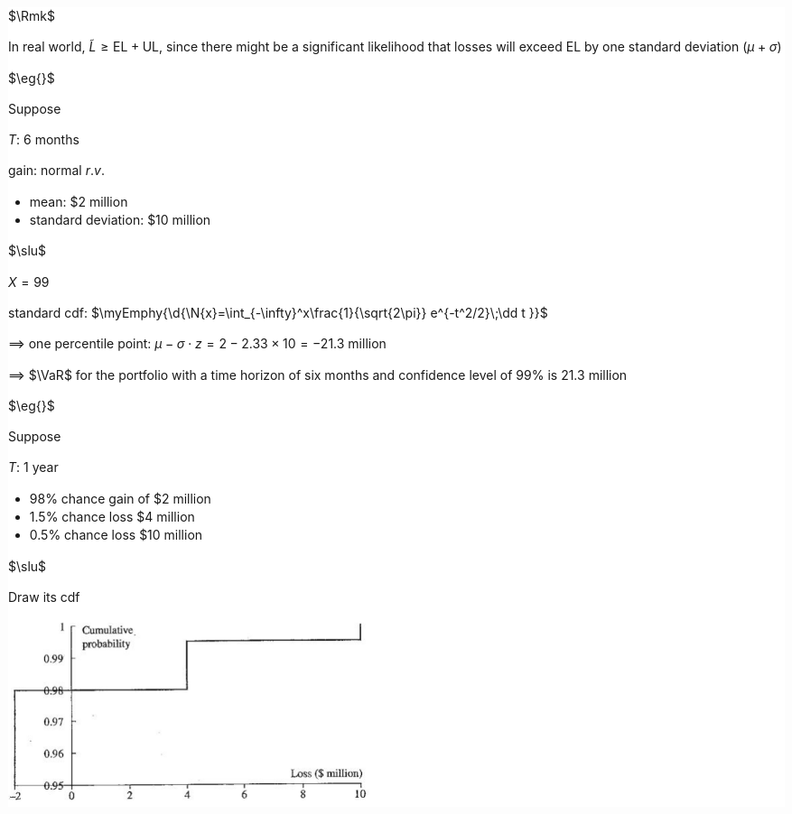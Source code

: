

$\Rmk$

In real world, $\tilde L\geq \text{EL}+\text{UL}$, since there might be a significant likelihood that losses will exceed $\text{EL}$ by one standard deviation ($\mu+\sigma$)



$\eg{}$

Suppose

$T$: $6$ months

gain: normal $r.v.$

- mean: $\$2$ million
- standard deviation: $\$10$ million

$\slu$

$X=99$

standard cdf: $\myEmphy{\d{\N{x}=\int_{-\infty}^x\frac{1}{\sqrt{2\pi}} e^{-t^2/2}\;\dd t  }}$

$\implies$ one percentile point: $\mu-\sigma\cdot z=2-2.33\times  10 = -21.3$ million

$\implies$ $\VaR$ for the portfolio with a time horizon of six months and confidence level of $99\%$ is $21.3$ million

$\eg{}$

Suppose

$T$: 1 year

- $98\%$ chance gain of $\$2$ million
- $1.5\%$ chance loss $\$4$ million
- $0.5\%$ chance loss $\$10$ million

$\slu$

Draw its cdf

<img src="assets/1550741301058.png" width=400>
